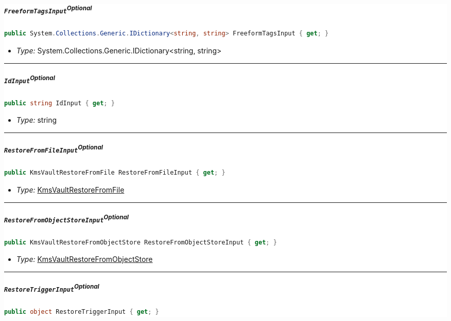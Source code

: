##### `FreeformTagsInput`<sup>Optional</sup> <a name="FreeformTagsInput" id="rhizo-co-terraform-provider-oci.kmsVault.KmsVault.property.freeformTagsInput"></a>

```csharp
public System.Collections.Generic.IDictionary<string, string> FreeformTagsInput { get; }
```

- *Type:* System.Collections.Generic.IDictionary<string, string>

---

##### `IdInput`<sup>Optional</sup> <a name="IdInput" id="rhizo-co-terraform-provider-oci.kmsVault.KmsVault.property.idInput"></a>

```csharp
public string IdInput { get; }
```

- *Type:* string

---

##### `RestoreFromFileInput`<sup>Optional</sup> <a name="RestoreFromFileInput" id="rhizo-co-terraform-provider-oci.kmsVault.KmsVault.property.restoreFromFileInput"></a>

```csharp
public KmsVaultRestoreFromFile RestoreFromFileInput { get; }
```

- *Type:* <a href="#rhizo-co-terraform-provider-oci.kmsVault.KmsVaultRestoreFromFile">KmsVaultRestoreFromFile</a>

---

##### `RestoreFromObjectStoreInput`<sup>Optional</sup> <a name="RestoreFromObjectStoreInput" id="rhizo-co-terraform-provider-oci.kmsVault.KmsVault.property.restoreFromObjectStoreInput"></a>

```csharp
public KmsVaultRestoreFromObjectStore RestoreFromObjectStoreInput { get; }
```

- *Type:* <a href="#rhizo-co-terraform-provider-oci.kmsVault.KmsVaultRestoreFromObjectStore">KmsVaultRestoreFromObjectStore</a>

---

##### `RestoreTriggerInput`<sup>Optional</sup> <a name="RestoreTriggerInput" id="rhizo-co-terraform-provider-oci.kmsVault.KmsVault.property.restoreTriggerInput"></a>

```csharp
public object RestoreTriggerInput { get; }
```
